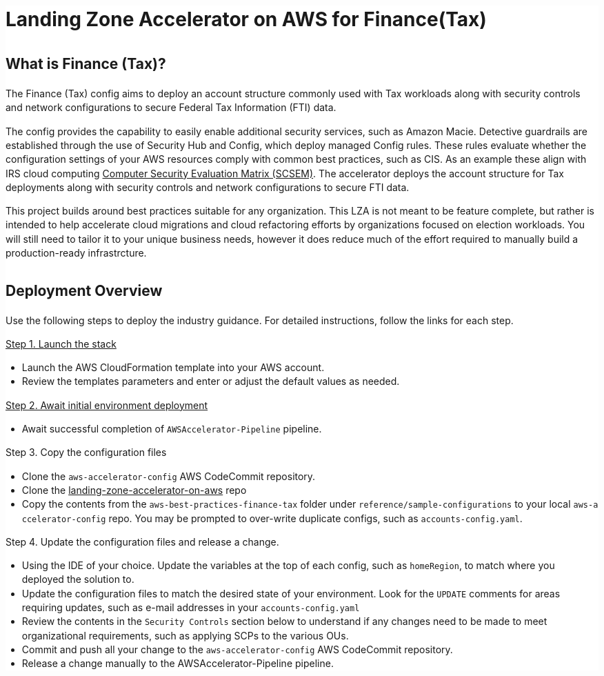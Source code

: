 # Landing Zone Accelerator on AWS for Finance(Tax)

## What is Finance (Tax)?

The Finance (Tax) config aims to deploy an account structure commonly used with Tax workloads along with security controls and network configurations to secure Federal Tax Information (FTI) data.

The config provides the capability to easily enable additional security services, such as Amazon Macie. Detective guardrails are established through the use of Security Hub and Config, which deploy managed Config rules. These rules evaluate whether the configuration settings of your AWS resources comply with common best practices, such as CIS.  As an example these align with IRS cloud computing [Computer Security Evaluation Matrix (SCSEM)]. The accelerator deploys the account structure for Tax deployments along with security controls and network configurations to secure FTI data.

This project builds around best practices suitable for any organization. This LZA is not meant to be feature complete, but rather is intended to help accelerate cloud migrations and cloud refactoring efforts by organizations focused on election workloads. You will still need to tailor it to your unique business needs, however it does reduce much of the effort required to manually build a production-ready infrastrcture.

## Deployment Overview

Use the following steps to deploy the industry guidance. For detailed instructions, follow the links for each step.

[Step 1. Launch the stack](https://docs.aws.amazon.com/solutions/latest/landing-zone-accelerator-on-aws/step-1.-launch-the-stack.html)

* Launch the AWS CloudFormation template into your AWS account.
* Review the templates parameters and enter or adjust the default values as needed.

[Step 2. Await initial environment deployment](https://docs.aws.amazon.com/solutions/latest/landing-zone-accelerator-on-aws/step-2.-await-initial-environment-deployment.html)

* Await successful completion of `AWSAccelerator-Pipeline` pipeline.

Step 3. Copy the configuration files

* Clone the `aws-accelerator-config` AWS CodeCommit repository.
* Clone the [landing-zone-accelerator-on-aws](https://github.com/awslabs/landing-zone-accelerator-on-aws) repo
* Copy the contents from the `aws-best-practices-finance-tax` folder under `reference/sample-configurations` to your local `aws-accelerator-config` repo.  You may be prompted to over-write duplicate configs, such as `accounts-config.yaml`.

Step 4. Update the configuration files and release a change.

* Using the IDE of your choice.  Update the variables at the top of each config, such as `homeRegion`, to match where you deployed the solution to.
* Update the configuration files to match the desired state of your environment. Look for the `UPDATE` comments for areas requiring updates, such as e-mail addresses in your `accounts-config.yaml`
* Review the contents in the `Security Controls` section below to understand if any changes need to be made to meet organizational requirements, such as applying SCPs to the various OUs.
* Commit and push all your change to the `aws-accelerator-config` AWS CodeCommit repository.
* Release a change manually to the AWSAccelerator-Pipeline pipeline.


[Security Configuration]: ./security-config.yaml
[IAM Best Practices]: https://docs.aws.amazon.com/IAM/latest/UserGuide/best-practices.html
[Best Practices]: https://aws.amazon.com/blogs/mt/best-practices-for-organizational-units-with-aws-organizations/
[Recommended OUs and accounts]: https://docs.aws.amazon.com/whitepapers/latest/organizing-your-aws-environment/recommended-ous-and-accounts.html
[AWS Security Reference Architecture]: https://docs.aws.amazon.com/prescriptive-guidance/latest/security-reference-architecture/welcome.html
[Implementation Guide]: https://docs.aws.amazon.com/solutions/latest/landing-zone-accelerator-on-aws/landing-zone-accelerator-on-aws.pdf
[LZA Accelerator]: https://github.com/awslabs/landing-zone-accelerator-on-aws
[Operational Best Practices for HIPAA Security]: https://docs.aws.amazon.com/config/latest/developerguide/operational-best-practices-for-hipaa_security.html
[VPC Sharing: key considerations and best practices]: https://aws.amazon.com/blogs/networking-and-content-delivery/vpc-sharing-key-considerations-and-best-practices/
[Computer Security Evaluation Matrix (SCSEM)]: https://www.irs.gov/privacy-disclosure/computer-security-compliance-references-and-related-topics